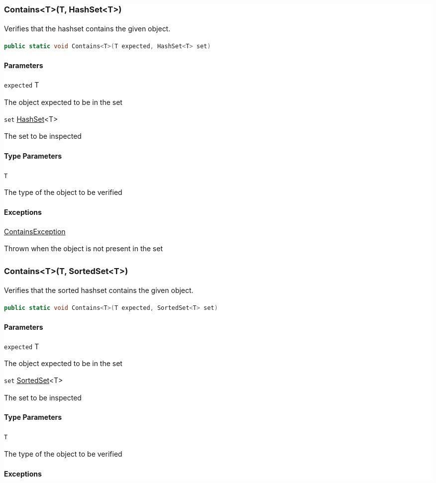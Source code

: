 ### <a id="Xunit_Assert_Contains__1___0_System_Collections_Generic_HashSet___0__"></a> Contains<T\>\(T, HashSet<T\>\)

Verifies that the hashset contains the given object.

```csharp
public static void Contains<T>(T expected, HashSet<T> set)
```

#### Parameters

`expected` T

The object expected to be in the set

`set` [HashSet](https://learn.microsoft.com/dotnet/api/system.collections.generic.hashset\-1)<T\>

The set to be inspected

#### Type Parameters

`T` 

The type of the object to be verified

#### Exceptions

 [ContainsException](Xunit.Sdk.ContainsException.md)

Thrown when the object is not present in the set

### <a id="Xunit_Assert_Contains__1___0_System_Collections_Generic_SortedSet___0__"></a> Contains<T\>\(T, SortedSet<T\>\)

Verifies that the sorted hashset contains the given object.

```csharp
public static void Contains<T>(T expected, SortedSet<T> set)
```

#### Parameters

`expected` T

The object expected to be in the set

`set` [SortedSet](https://learn.microsoft.com/dotnet/api/system.collections.generic.sortedset\-1)<T\>

The set to be inspected

#### Type Parameters

`T` 

The type of the object to be verified

#### Exceptions
